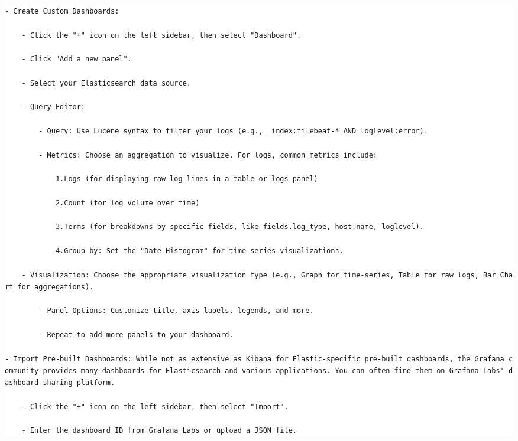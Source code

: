     - Create Custom Dashboards:

        - Click the "+" icon on the left sidebar, then select "Dashboard".

        - Click "Add a new panel".

        - Select your Elasticsearch data source.

        - Query Editor:

            - Query: Use Lucene syntax to filter your logs (e.g., _index:filebeat-* AND loglevel:error).

            - Metrics: Choose an aggregation to visualize. For logs, common metrics include:

                1.Logs (for displaying raw log lines in a table or logs panel)

                2.Count (for log volume over time)

                3.Terms (for breakdowns by specific fields, like fields.log_type, host.name, loglevel).

                4.Group by: Set the "Date Histogram" for time-series visualizations.

        - Visualization: Choose the appropriate visualization type (e.g., Graph for time-series, Table for raw logs, Bar Chart for aggregations).

            - Panel Options: Customize title, axis labels, legends, and more.

            - Repeat to add more panels to your dashboard.

    - Import Pre-built Dashboards: While not as extensive as Kibana for Elastic-specific pre-built dashboards, the Grafana community provides many dashboards for Elasticsearch and various applications. You can often find them on Grafana Labs' dashboard-sharing platform.

        - Click the "+" icon on the left sidebar, then select "Import".

        - Enter the dashboard ID from Grafana Labs or upload a JSON file.